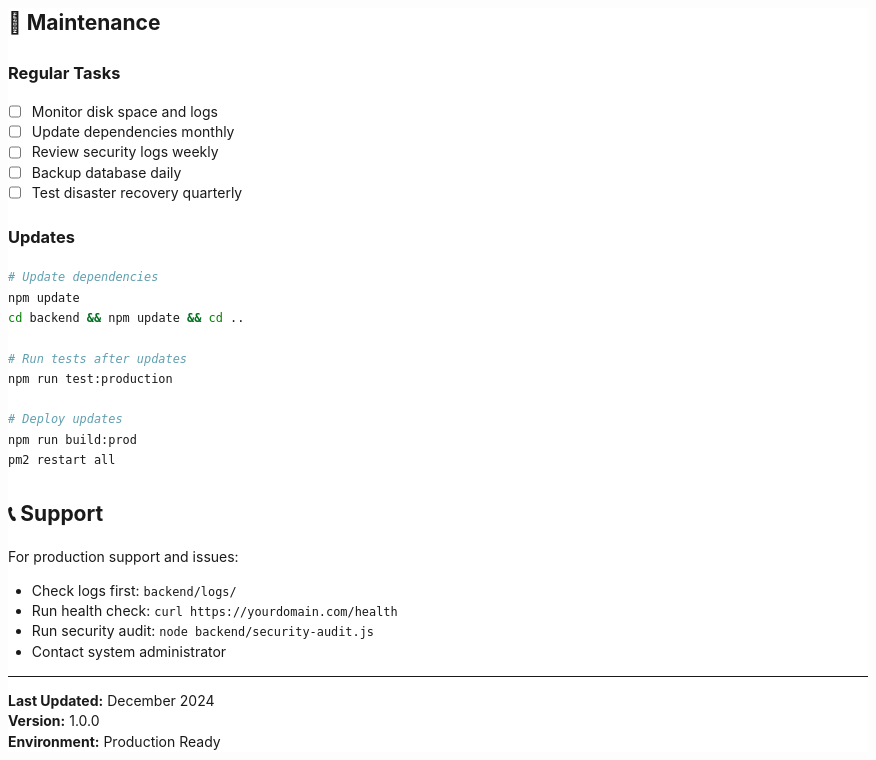## 🔄 Maintenance

### Regular Tasks
- [ ] Monitor disk space and logs
- [ ] Update dependencies monthly
- [ ] Review security logs weekly
- [ ] Backup database daily
- [ ] Test disaster recovery quarterly

### Updates
```bash
# Update dependencies
npm update
cd backend && npm update && cd ..

# Run tests after updates
npm run test:production

# Deploy updates
npm run build:prod
pm2 restart all
```

## 📞 Support

For production support and issues:
- Check logs first: `backend/logs/`
- Run health check: `curl https://yourdomain.com/health`
- Run security audit: `node backend/security-audit.js`
- Contact system administrator

---

**Last Updated:** December 2024  
**Version:** 1.0.0  
**Environment:** Production Ready
